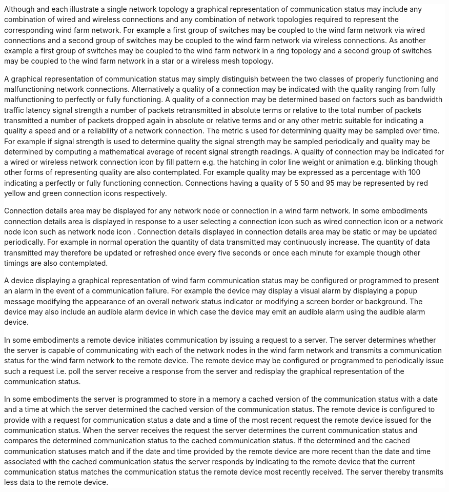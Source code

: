 Although and each illustrate a single network topology a graphical representation of communication status may include any combination of wired and wireless connections and any combination of network topologies required to represent the corresponding wind farm network. For example a first group of switches may be coupled to the wind farm network via wired connections and a second group of switches may be coupled to the wind farm network via wireless connections. As another example a first group of switches may be coupled to the wind farm network in a ring topology and a second group of switches may be coupled to the wind farm network in a star or a wireless mesh topology.

A graphical representation of communication status may simply distinguish between the two classes of properly functioning and malfunctioning network connections. Alternatively a quality of a connection may be indicated with the quality ranging from fully malfunctioning to perfectly or fully functioning. A quality of a connection may be determined based on factors such as bandwidth traffic latency signal strength a number of packets retransmitted in absolute terms or relative to the total number of packets transmitted a number of packets dropped again in absolute or relative terms and or any other metric suitable for indicating a quality a speed and or a reliability of a network connection. The metric s used for determining quality may be sampled over time. For example if signal strength is used to determine quality the signal strength may be sampled periodically and quality may be determined by computing a mathematical average of recent signal strength readings. A quality of connection may be indicated for a wired or wireless network connection icon by fill pattern e.g. the hatching in color line weight or animation e.g. blinking though other forms of representing quality are also contemplated. For example quality may be expressed as a percentage with 100 indicating a perfectly or fully functioning connection. Connections having a quality of 5 50 and 95 may be represented by red yellow and green connection icons respectively.

Connection details area may be displayed for any network node or connection in a wind farm network. In some embodiments connection details area is displayed in response to a user selecting a connection icon such as wired connection icon or a network node icon such as network node icon . Connection details displayed in connection details area may be static or may be updated periodically. For example in normal operation the quantity of data transmitted may continuously increase. The quantity of data transmitted may therefore be updated or refreshed once every five seconds or once each minute for example though other timings are also contemplated.

A device displaying a graphical representation of wind farm communication status may be configured or programmed to present an alarm in the event of a communication failure. For example the device may display a visual alarm by displaying a popup message modifying the appearance of an overall network status indicator or modifying a screen border or background. The device may also include an audible alarm device in which case the device may emit an audible alarm using the audible alarm device.

In some embodiments a remote device initiates communication by issuing a request to a server. The server determines whether the server is capable of communicating with each of the network nodes in the wind farm network and transmits a communication status for the wind farm network to the remote device. The remote device may be configured or programmed to periodically issue such a request i.e. poll the server receive a response from the server and redisplay the graphical representation of the communication status.

In some embodiments the server is programmed to store in a memory a cached version of the communication status with a date and a time at which the server determined the cached version of the communication status. The remote device is configured to provide with a request for communication status a date and a time of the most recent request the remote device issued for the communication status. When the server receives the request the server determines the current communication status and compares the determined communication status to the cached communication status. If the determined and the cached communication statuses match and if the date and time provided by the remote device are more recent than the date and time associated with the cached communication status the server responds by indicating to the remote device that the current communication status matches the communication status the remote device most recently received. The server thereby transmits less data to the remote device.

